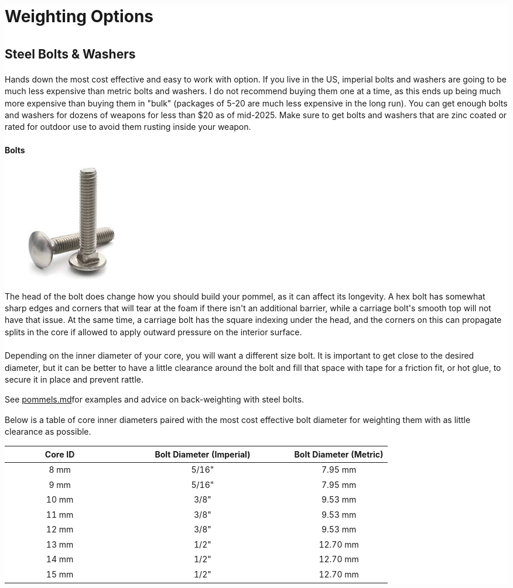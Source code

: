 # Weighting Options

## Steel Bolts & Washers

Hands down the most cost effective and easy to work with option. If you live in the US, imperial bolts and washers are going to be much less expensive than metric bolts and washers. I do not recommend buying them one at a time, as this ends up being much more expensive than buying them in "bulk" (packages of 5-20 are much less expensive in the long run). You can get enough bolts and washers for dozens of weapons for less than $20 as of mid-2025. Make sure to get bolts and washers that are zinc coated or rated for outdoor use to avoid them rusting inside your weapon.

#### Bolts

<div align="left"><figure><img src="../../.gitbook/assets/Untitled-1 (17).jpg" alt="" width="148"><figcaption></figcaption></figure></div>

The head of the bolt does change how you should build your pommel, as it can affect its longevity. A hex bolt has somewhat sharp edges and corners that will tear at the foam if there isn't an additional barrier, while a carriage bolt's smooth top will not have that issue. At the same time, a carriage bolt has the square indexing under the head, and the corners on this can propagate splits in the core if allowed to apply outward pressure on the interior surface. \
\
Depending on the inner diameter of your core, you will want a different size bolt. It is important to get close to the desired diameter, but it can be better to have a little clearance around the bolt and fill that space with tape for a friction fit, or hot glue, to secure it in place and prevent rattle.&#x20;

See [pommels.md](../../build-techniques/hilt/pommels.md "mention")for examples and advice on back-weighting with steel bolts.

Below is a table of core inner diameters paired with the most cost effective bolt diameter for weighting them with as little clearance as possible.

<table><thead><tr><th width="174.18328857421875" align="center">Core ID</th><th width="285.45001220703125" align="center">Bolt Diameter (Imperial)</th><th align="center">Bolt Diameter (Metric)</th></tr></thead><tbody><tr><td align="center">8 mm</td><td align="center">5/16"</td><td align="center">7.95 mm</td></tr><tr><td align="center">9  mm</td><td align="center">5/16"</td><td align="center">7.95 mm</td></tr><tr><td align="center">10 mm</td><td align="center">3/8"</td><td align="center">9.53 mm</td></tr><tr><td align="center">11 mm</td><td align="center">3/8"</td><td align="center">9.53 mm</td></tr><tr><td align="center">12 mm</td><td align="center">3/8"</td><td align="center">9.53 mm</td></tr><tr><td align="center">13 mm</td><td align="center">1/2"</td><td align="center">12.70 mm</td></tr><tr><td align="center">14 mm</td><td align="center">1/2"</td><td align="center">12.70 mm</td></tr><tr><td align="center">15 mm</td><td align="center">1/2"</td><td align="center">12.70 mm</td></tr></tbody></table>
